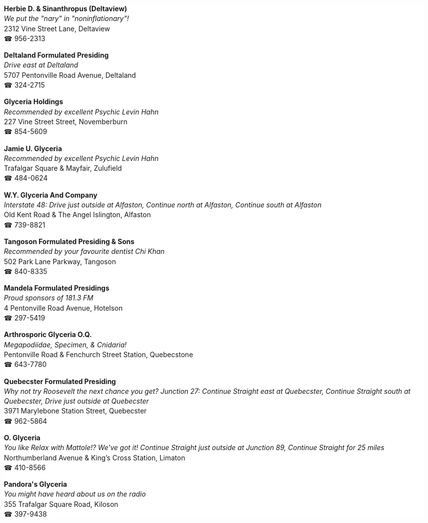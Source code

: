 **Herbie D. & Sinanthropus (Deltaview)**  
_We put the "nary" in "noninflationary"!_  
2312 Vine Street Lane, Deltaview  
☎ 956-2313

**Deltaland Formulated Presiding**  
_Drive east at Deltaland_  
5707 Pentonville Road Avenue, Deltaland  
☎ 324-2715

**Glyceria Holdings**  
_Recommended by excellent Psychic Levin Hahn_  
227 Vine Street Street, Novemberburn  
☎ 854-5609

**Jamie U. Glyceria**  
_Recommended by excellent Psychic Levin Hahn_  
Trafalgar Square & Mayfair, Zulufield  
☎ 484-0624

**W.Y. Glyceria And Company**  
_Interstate 48: Drive just outside at Alfaston, Continue north at Alfaston, Continue south at Alfaston_  
Old Kent Road & The Angel Islington, Alfaston  
☎ 739-8821

**Tangoson Formulated Presiding & Sons**  
_Recommended by your favourite dentist Chi Khan_  
502 Park Lane Parkway, Tangoson  
☎ 840-8335

**Mandela Formulated Presidings**  
_Proud sponsors of 181.3 FM_  
4 Pentonville Road Avenue, Hotelson  
☎ 297-5419

**Arthrosporic Glyceria O.Q.**  
_Megapodiidae, Specimen, & Cnidaria!_  
Pentonville Road & Fenchurch Street Station, Quebecstone  
☎ 643-7780

**Quebecster Formulated Presiding**  
_Why not try Roosevelt the next chance you get? 
Junction 27: Continue Straight east at Quebecster, Continue Straight south at Quebecster, Drive just outside at Quebecster_  
3971 Marylebone Station Street, Quebecster  
☎ 962-5864

**O. Glyceria**  
_You like Relax with Mattole!? We've got it! 
Continue Straight just outside at Junction 89, Continue Straight for 25 miles_  
Northumberland Avenue & King’s Cross Station, Limaton  
☎ 410-8566

**Pandora's Glyceria**  
_You might have heard about us on the radio_  
355 Trafalgar Square Road, Kiloson  
☎ 397-9438
